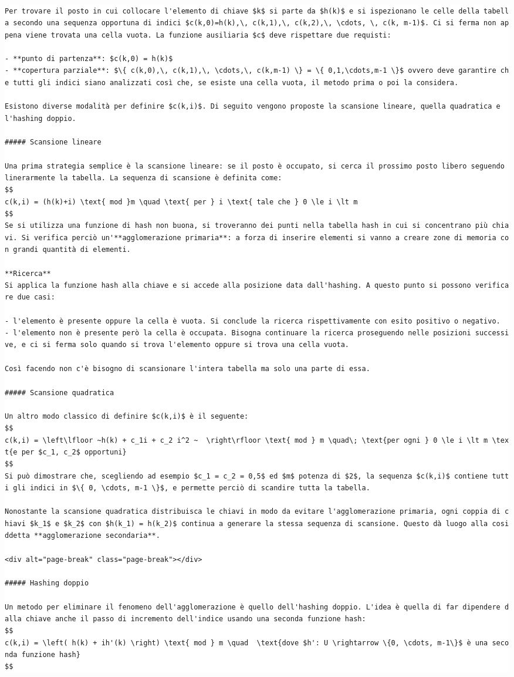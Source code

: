 ~~~\text{numero nodi}~~~ & \hfill ~~~2^{h+1} - 1~~~ \hfill & \hfill ~~~\dfrac{3^{h+1} - 1}{2}~~~ \hfill \\[0.4em]
Per trovare il posto in cui collocare l'elemento di chiave $k$ si parte da $h(k)$ e si ispezionano le celle della tabella secondo una sequenza opportuna di indici $c(k,0)=h(k),\, c(k,1),\, c(k,2),\, \cdots, \, c(k, m-1)$. Ci si ferma non appena viene trovata una cella vuota. La funzione ausiliaria $c$ deve rispettare due requisti:

- **punto di partenza**: $c(k,0) = h(k)$
- **copertura parziale**: $\{ c(k,0),\, c(k,1),\, \cdots,\, c(k,m-1) \} = \{ 0,1,\cdots,m-1 \}$ ovvero deve garantire che tutti gli indici siano analizzati così che, se esiste una cella vuota, il metodo prima o poi la considera.

Esistono diverse modalità per definire $c(k,i)$. Di seguito vengono proposte la scansione lineare, quella quadratica e l'hashing doppio.

##### Scansione lineare

Una prima strategia semplice è la scansione lineare: se il posto è occupato, si cerca il prossimo posto libero seguendo linerarmente la tabella. La sequenza di scansione è definita come:
$$
c(k,i) = (h(k)+i) \text{ mod }m \quad \text{ per } i \text{ tale che } 0 \le i \lt m
$$
Se si utilizza una funzione di hash non buona, si troveranno dei punti nella tabella hash in cui si concentrano più chiavi. Si verifica perciò un'**agglomerazione primaria**: a forza di inserire elementi si vanno a creare zone di memoria con grandi quantità di elementi.

**Ricerca**
Si applica la funzione hash alla chiave e si accede alla posizione data dall'hashing. A questo punto si possono verificare due casi:

- l'elemento è presente oppure la cella è vuota. Si conclude la ricerca rispettivamente con esito positivo o negativo.
- l'elemento non è presente però la cella è occupata. Bisogna continuare la ricerca proseguendo nelle posizioni successive, e ci si ferma solo quando si trova l'elemento oppure si trova una cella vuota.

Così facendo non c'è bisogno di scansionare l'intera tabella ma solo una parte di essa.

##### Scansione quadratica

Un altro modo classico di definire $c(k,i)$ è il seguente:
$$
c(k,i) = \left\lfloor ~h(k) + c_1i + c_2 i^2 ~  \right\rfloor \text{ mod } m \quad\; \text{per ogni } 0 \le i \lt m \text{e per $c_1, c_2$ opportuni}
$$
Si può dimostrare che, scegliendo ad esempio $c_1 = c_2 = 0,5$ ed $m$ potenza di $2$, la sequenza $c(k,i)$ contiene tutti gli indici in $\{ 0, \cdots, m-1 \}$, e permette perciò di scandire tutta la tabella.

Nonostante la scansione quadratica distribuisca le chiavi in modo da evitare l'agglomerazione primaria, ogni coppia di chiavi $k_1$ e $k_2$ con $h(k_1) = h(k_2)$ continua a generare la stessa sequenza di scansione. Questo dà luogo alla cosiddetta **agglomerazione secondaria**.

<div alt="page-break" class="page-break"></div>

##### Hashing doppio

Un metodo per eliminare il fenomeno dell'agglomerazione è quello dell'hashing doppio. L'idea è quella di far dipendere dalla chiave anche il passo di incremento dell'indice usando una seconda funzione hash:
$$
c(k,i) = \left( h(k) + ih'(k) \right) \text{ mod } m \quad  \text{dove $h': U \rightarrow \{0, \cdots, m-1\}$ è una seconda funzione hash}
$$
~~~